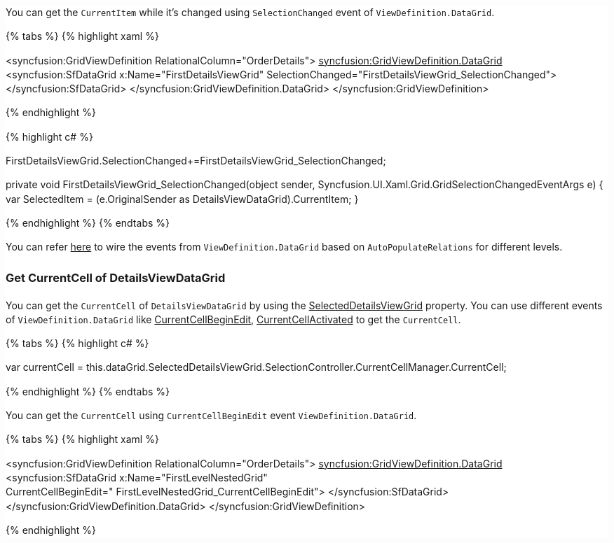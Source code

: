 
You can get the `CurrentItem` while it’s changed using `SelectionChanged` event of `ViewDefinition.DataGrid`.

{% tabs %}
{% highlight xaml %}

<syncfusion:GridViewDefinition RelationalColumn="OrderDetails">
    <syncfusion:GridViewDefinition.DataGrid>
        <syncfusion:SfDataGrid x:Name="FirstDetailsViewGrid" 
                               SelectionChanged="FirstDetailsViewGrid_SelectionChanged">
        </syncfusion:SfDataGrid>
    </syncfusion:GridViewDefinition.DataGrid>
</syncfusion:GridViewDefinition>

{% endhighlight %}

{% highlight c# %}

FirstDetailsViewGrid.SelectionChanged+=FirstDetailsViewGrid_SelectionChanged;

private void FirstDetailsViewGrid_SelectionChanged(object sender, Syncfusion.UI.Xaml.Grid.GridSelectionChangedEventArgs e)
{
    var SelectedItem = (e.OriginalSender as DetailsViewDataGrid).CurrentItem;
}

{% endhighlight %}
{% endtabs %}

You can refer [here](http://help.syncfusion.com/uwp/sfdatagrid/master-details-view#handling-events-for-detailsviewdatagrid) to wire the events from `ViewDefinition.DataGrid` based on `AutoPopulateRelations` for different levels.

### Get CurrentCell of DetailsViewDataGrid

You can get the `CurrentCell` of `DetailsViewDataGrid` by using the [SelectedDetailsViewGrid](https://help.syncfusion.com/cr/uwp/Syncfusion.UI.Xaml.Grid.SfDataGrid.html#Syncfusion_UI_Xaml_Grid_SfDataGrid_SelectedDetailsViewGrid) property. You can use different events of `ViewDefinition.DataGrid` like [CurrentCellBeginEdit](https://help.syncfusion.com/cr/uwp/Syncfusion.UI.Xaml.Grid.SfDataGrid.html), [CurrentCellActivated](https://help.syncfusion.com/cr/uwp/Syncfusion.UI.Xaml.Grid.SfDataGrid.html) to get the `CurrentCell`.

{% tabs %}
{% highlight c# %}

var currentCell = this.dataGrid.SelectedDetailsViewGrid.SelectionController.CurrentCellManager.CurrentCell;

{% endhighlight %}
{% endtabs %}

You can get the `CurrentCell` using `CurrentCellBeginEdit` event `ViewDefinition.DataGrid`.

{% tabs %}
{% highlight xaml %}

<syncfusion:GridViewDefinition RelationalColumn="OrderDetails">
    <syncfusion:GridViewDefinition.DataGrid>
        <syncfusion:SfDataGrid x:Name="FirstLevelNestedGrid"                                                   
                               CurrentCellBeginEdit=" FirstLevelNestedGrid_CurrentCellBeginEdit">
        </syncfusion:SfDataGrid>
    </syncfusion:GridViewDefinition.DataGrid>
</syncfusion:GridViewDefinition>

{% endhighlight %}
